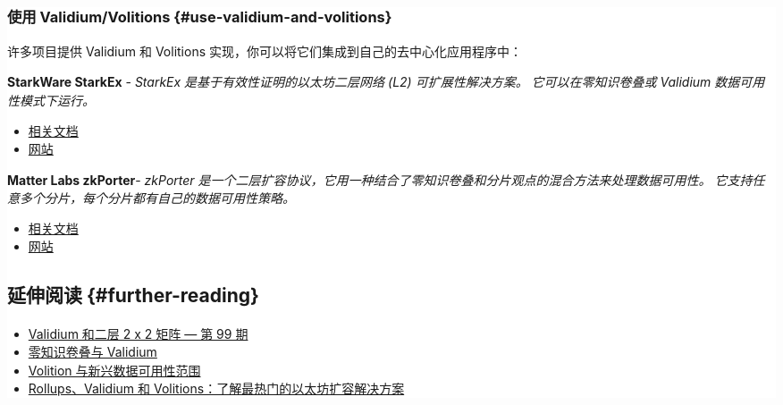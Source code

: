 ### 使用 Validium/Volitions \{#use-validium-and-volitions}

许多项目提供 Validium 和 Volitions 实现，你可以将它们集成到自己的去中心化应用程序中：

**StarkWare StarkEx** - _StarkEx 是基于有效性证明的以太坊二层网络 (L2) 可扩展性解决方案。 它可以在零知识卷叠或 Validium 数据可用性模式下运行。_

- [相关文档](https://docs.starkware.co/starkex-v4/starkex-deep-dive/data-availability-modes#validium)
- [网站](https://starkware.co/starkex/)

**Matter Labs zkPorter**- _zkPorter 是一个二层扩容协议，它用一种结合了零知识卷叠和分片观点的混合方法来处理数据可用性。 它支持任意多个分片，每个分片都有自己的数据可用性策略。_

- [相关文档](https://docs.zksync.io/zkevm/#what-is-zkporter)
- [网站](https://zksync.io/)

## 延伸阅读 \{#further-reading}

- [Validium 和二层 2 x 2 矩阵 — 第 99 期](https://www.buildblockchain.tech/newsletter/issues/no-99-validium-and-the-layer-2-two-by-two)
- [零知识卷叠与 Validium](https://blog.matter-labs.io/zkrollup-vs-validium-starkex-5614e38bc263)
- [Volition 与新兴数据可用性范围](https://medium.com/starkware/volition-and-the-emerging-data-availability-spectrum-87e8bfa09bb)
- [Rollups、Validium 和 Volitions：了解最热门的以太坊扩容解决方案](https://www.defipulse.com/blog/rollups-validiums-and-volitions-learn-about-the-hottest-ethereum-scaling-solutions)
